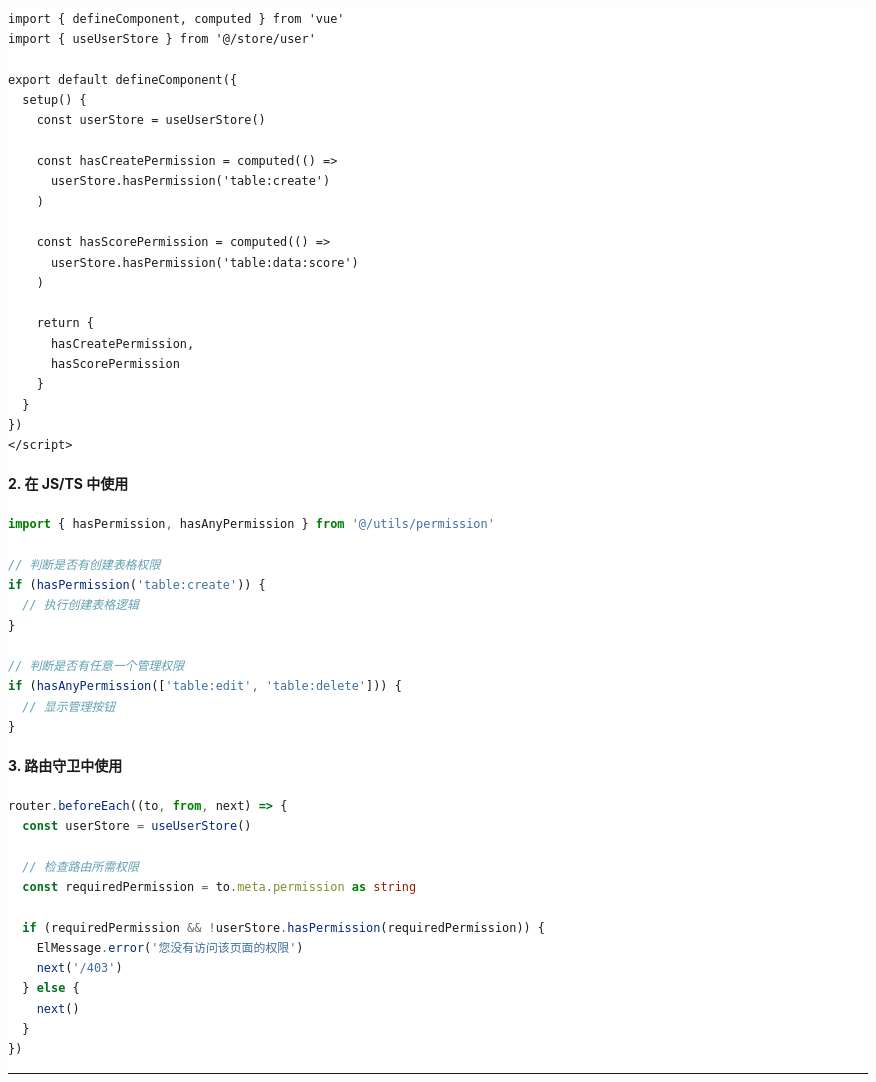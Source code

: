 ```vue
import { defineComponent, computed } from 'vue'
import { useUserStore } from '@/store/user'

export default defineComponent({
  setup() {
    const userStore = useUserStore()
    
    const hasCreatePermission = computed(() => 
      userStore.hasPermission('table:create')
    )
    
    const hasScorePermission = computed(() => 
      userStore.hasPermission('table:data:score')
    )
    
    return {
      hasCreatePermission,
      hasScorePermission
    }
  }
})
</script>
```

#### 2. 在 JS/TS 中使用

```typescript
import { hasPermission, hasAnyPermission } from '@/utils/permission'

// 判断是否有创建表格权限
if (hasPermission('table:create')) {
  // 执行创建表格逻辑
}

// 判断是否有任意一个管理权限
if (hasAnyPermission(['table:edit', 'table:delete'])) {
  // 显示管理按钮
}
```

#### 3. 路由守卫中使用

```typescript
router.beforeEach((to, from, next) => {
  const userStore = useUserStore()
  
  // 检查路由所需权限
  const requiredPermission = to.meta.permission as string
  
  if (requiredPermission && !userStore.hasPermission(requiredPermission)) {
    ElMessage.error('您没有访问该页面的权限')
    next('/403')
  } else {
    next()
  }
})
```

---